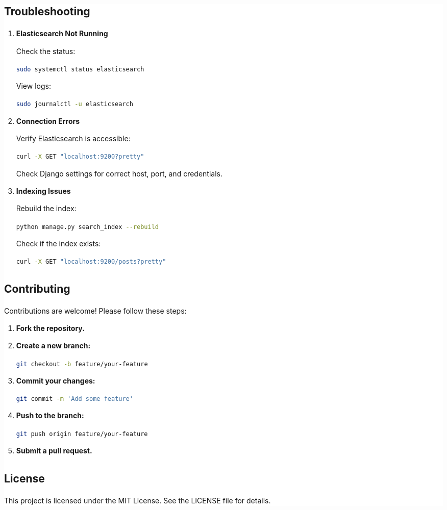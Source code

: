 ## Troubleshooting

1. **Elasticsearch Not Running**

    Check the status: 

    ```bash
    sudo systemctl status elasticsearch
    ```

    View logs: 

    ```bash
    sudo journalctl -u elasticsearch
    ```

2. **Connection Errors**

    Verify Elasticsearch is accessible: 

    ```bash
    curl -X GET "localhost:9200?pretty"
    ```

    Check Django settings for correct host, port, and credentials.

3. **Indexing Issues**

    Rebuild the index: 

    ```bash
    python manage.py search_index --rebuild
    ```

    Check if the index exists: 

    ```bash
    curl -X GET "localhost:9200/posts?pretty"
    ```

## Contributing

Contributions are welcome! Please follow these steps:

1. **Fork the repository.**

2. **Create a new branch:**

    ```bash
    git checkout -b feature/your-feature
    ```

3. **Commit your changes:**

    ```bash
    git commit -m 'Add some feature'
    ```

4. **Push to the branch:**

    ```bash
    git push origin feature/your-feature
    ```

5. **Submit a pull request.**

## License

This project is licensed under the MIT License. See the LICENSE file for details.
